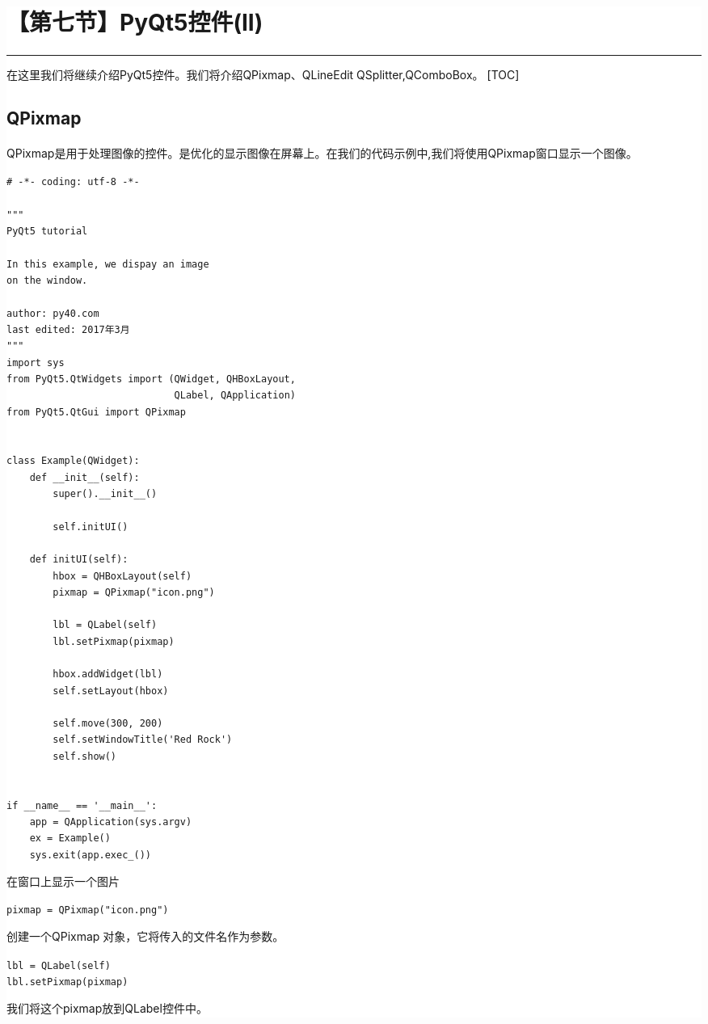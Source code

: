# 【第七节】PyQt5控件(II)
-----------
在这里我们将继续介绍PyQt5控件。我们将介绍QPixmap、QLineEdit QSplitter,QComboBox。
[TOC]
## QPixmap

QPixmap是用于处理图像的控件。是优化的显示图像在屏幕上。在我们的代码示例中,我们将使用QPixmap窗口显示一个图像。
```
# -*- coding: utf-8 -*-

"""
PyQt5 tutorial 

In this example, we dispay an image
on the window.

author: py40.com
last edited: 2017年3月
"""
import sys
from PyQt5.QtWidgets import (QWidget, QHBoxLayout,
                             QLabel, QApplication)
from PyQt5.QtGui import QPixmap


class Example(QWidget):
    def __init__(self):
        super().__init__()

        self.initUI()

    def initUI(self):
        hbox = QHBoxLayout(self)
        pixmap = QPixmap("icon.png")

        lbl = QLabel(self)
        lbl.setPixmap(pixmap)

        hbox.addWidget(lbl)
        self.setLayout(hbox)

        self.move(300, 200)
        self.setWindowTitle('Red Rock')
        self.show()


if __name__ == '__main__':
    app = QApplication(sys.argv)
    ex = Example()
    sys.exit(app.exec_())
```
在窗口上显示一个图片
```
pixmap = QPixmap("icon.png")
```
创建一个QPixmap 对象，它将传入的文件名作为参数。
```
lbl = QLabel(self)
lbl.setPixmap(pixmap)
```
我们将这个pixmap放到QLabel控件中。